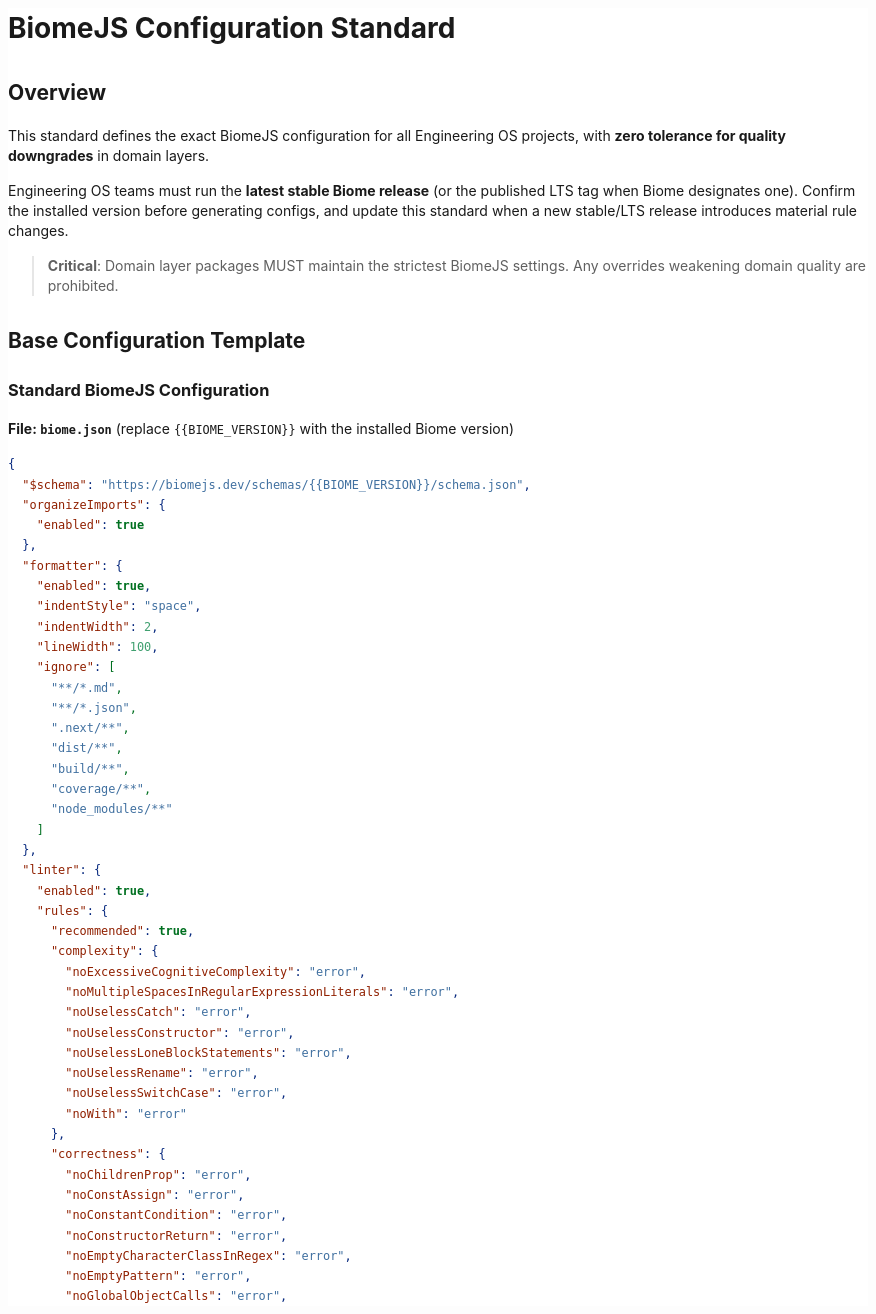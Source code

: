 # BiomeJS Configuration Standard

## Overview

This standard defines the exact BiomeJS configuration for all Engineering OS projects, with **zero tolerance for quality downgrades** in domain layers.

Engineering OS teams must run the **latest stable Biome release** (or the published LTS tag when Biome designates one). Confirm the installed version before generating configs, and update this standard when a new stable/LTS release introduces material rule changes.

> **Critical**: Domain layer packages MUST maintain the strictest BiomeJS settings. Any overrides weakening domain quality are prohibited.


## Base Configuration Template

### Standard BiomeJS Configuration

**File: `biome.json`** (replace `{{BIOME_VERSION}}` with the installed Biome version)
```json
{
  "$schema": "https://biomejs.dev/schemas/{{BIOME_VERSION}}/schema.json",
  "organizeImports": {
    "enabled": true
  },
  "formatter": {
    "enabled": true,
    "indentStyle": "space",
    "indentWidth": 2,
    "lineWidth": 100,
    "ignore": [
      "**/*.md",
      "**/*.json",
      ".next/**",
      "dist/**",
      "build/**",
      "coverage/**",
      "node_modules/**"
    ]
  },
  "linter": {
    "enabled": true,
    "rules": {
      "recommended": true,
      "complexity": {
        "noExcessiveCognitiveComplexity": "error",
        "noMultipleSpacesInRegularExpressionLiterals": "error",
        "noUselessCatch": "error",
        "noUselessConstructor": "error",
        "noUselessLoneBlockStatements": "error",
        "noUselessRename": "error",
        "noUselessSwitchCase": "error",
        "noWith": "error"
      },
      "correctness": {
        "noChildrenProp": "error",
        "noConstAssign": "error",
        "noConstantCondition": "error",
        "noConstructorReturn": "error",
        "noEmptyCharacterClassInRegex": "error",
        "noEmptyPattern": "error",
        "noGlobalObjectCalls": "error",
```